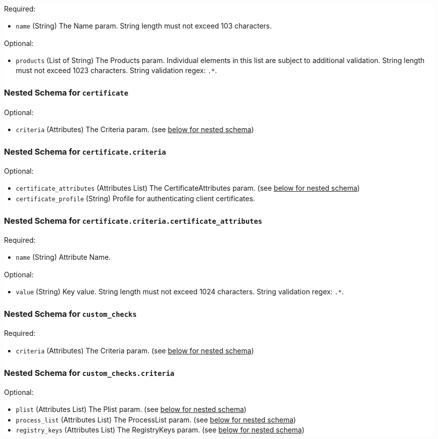 Required:

- `name` (String) The Name param. String length must not exceed 103 characters.

Optional:

- `products` (List of String) The Products param. Individual elements in this list are subject to additional validation. String length must not exceed 1023 characters. String validation regex: `.*`.



<a id="nestedatt--certificate"></a>
### Nested Schema for `certificate`

Optional:

- `criteria` (Attributes) The Criteria param. (see [below for nested schema](#nestedatt--certificate--criteria))

<a id="nestedatt--certificate--criteria"></a>
### Nested Schema for `certificate.criteria`

Optional:

- `certificate_attributes` (Attributes List) The CertificateAttributes param. (see [below for nested schema](#nestedatt--certificate--criteria--certificate_attributes))
- `certificate_profile` (String) Profile for authenticating client certificates.

<a id="nestedatt--certificate--criteria--certificate_attributes"></a>
### Nested Schema for `certificate.criteria.certificate_attributes`

Required:

- `name` (String) Attribute Name.

Optional:

- `value` (String) Key value. String length must not exceed 1024 characters. String validation regex: `.*`.




<a id="nestedatt--custom_checks"></a>
### Nested Schema for `custom_checks`

Required:

- `criteria` (Attributes) The Criteria param. (see [below for nested schema](#nestedatt--custom_checks--criteria))

<a id="nestedatt--custom_checks--criteria"></a>
### Nested Schema for `custom_checks.criteria`

Optional:

- `plist` (Attributes List) The Plist param. (see [below for nested schema](#nestedatt--custom_checks--criteria--plist))
- `process_list` (Attributes List) The ProcessList param. (see [below for nested schema](#nestedatt--custom_checks--criteria--process_list))
- `registry_keys` (Attributes List) The RegistryKeys param. (see [below for nested schema](#nestedatt--custom_checks--criteria--registry_keys))

